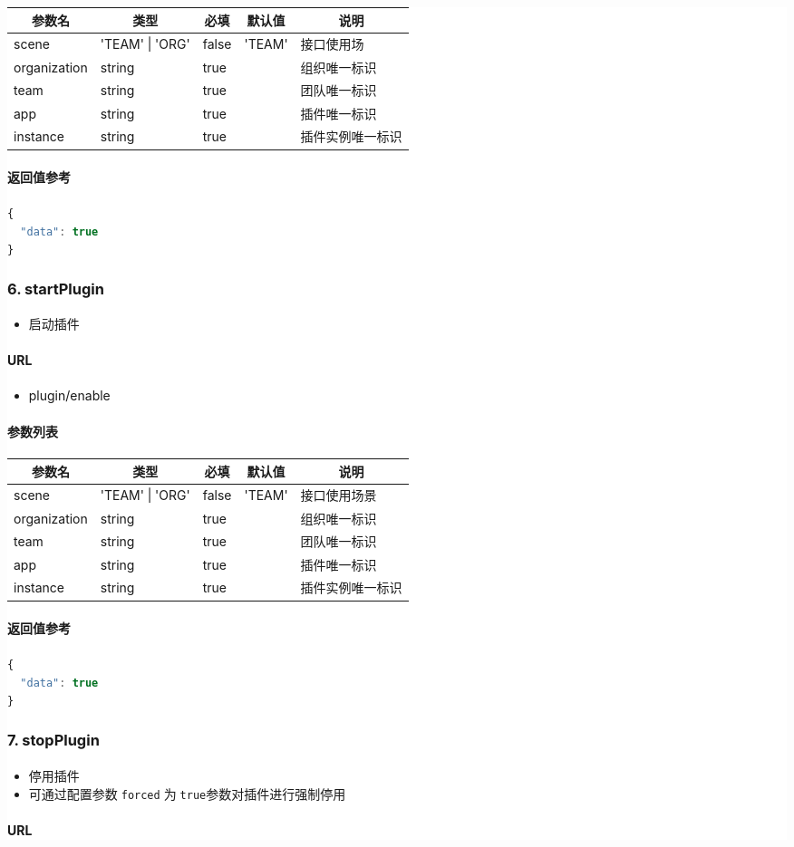 | 参数名       | 类型                | 必填  | 默认值 | 说明             |
| ------------ | ------------------- | ----- | ------ | ---------------- |
| scene        | 'TEAM' &#124; 'ORG' | false | 'TEAM' | 接口使用场       |
| organization | string              | true  |        | 组织唯一标识     |
| team         | string              | true  |        | 团队唯一标识     |
| app          | string              | true  |        | 插件唯一标识     |
| instance     | string              | true  |        | 插件实例唯一标识 |

#### 返回值参考

```javascript
{
  "data": true
}
```

### 6. startPlugin

- 启动插件

#### URL

- plugin/enable

#### 参数列表

| 参数名       | 类型                | 必填  | 默认值 | 说明             |
| ------------ | ------------------- | ----- | ------ | ---------------- |
| scene        | 'TEAM' &#124; 'ORG' | false | 'TEAM' | 接口使用场景     |
| organization | string              | true  |        | 组织唯一标识     |
| team         | string              | true  |        | 团队唯一标识     |
| app          | string              | true  |        | 插件唯一标识     |
| instance     | string              | true  |        | 插件实例唯一标识 |

#### 返回值参考

```javascript
{
  "data": true
}
```

### 7. stopPlugin

- 停用插件
- 可通过配置参数 `forced` 为 `true`参数对插件进行强制停用

#### URL
